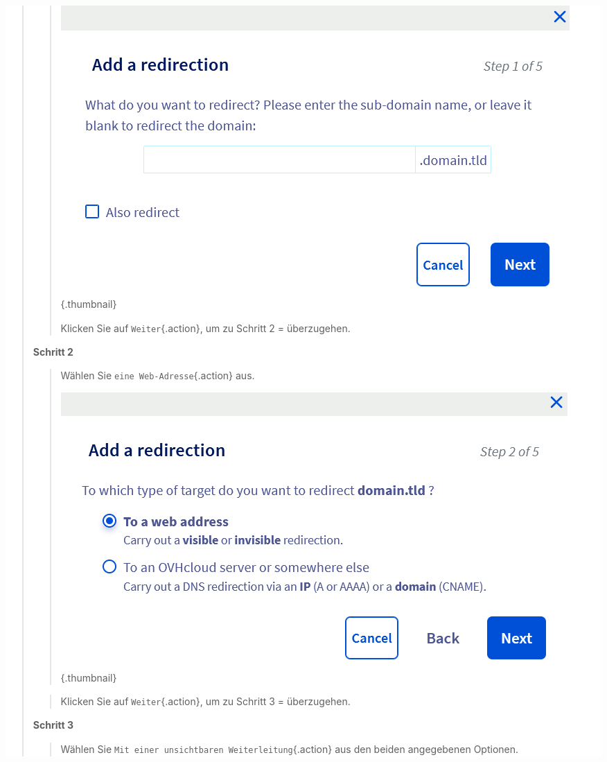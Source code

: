 >> ![Schritt 1](images/Step1.png){.thumbnail}
>>
>> Klicken Sie auf `Weiter`{.action}, um zu Schritt 2 = überzugehen.
>>
> **Schritt 2**
>>
>> Wählen Sie `eine Web-Adresse`{.action} aus.
>>
>> ![Schritt 2](images/Step2.png){.thumbnail}
>
>> Klicken Sie auf `Weiter`{.action}, um zu Schritt 3 = überzugehen.
>>
> **Schritt 3**
>>
>> Wählen Sie `Mit einer unsichtbaren Weiterleitung`{.action} aus den beiden angegebenen Optionen.
>>